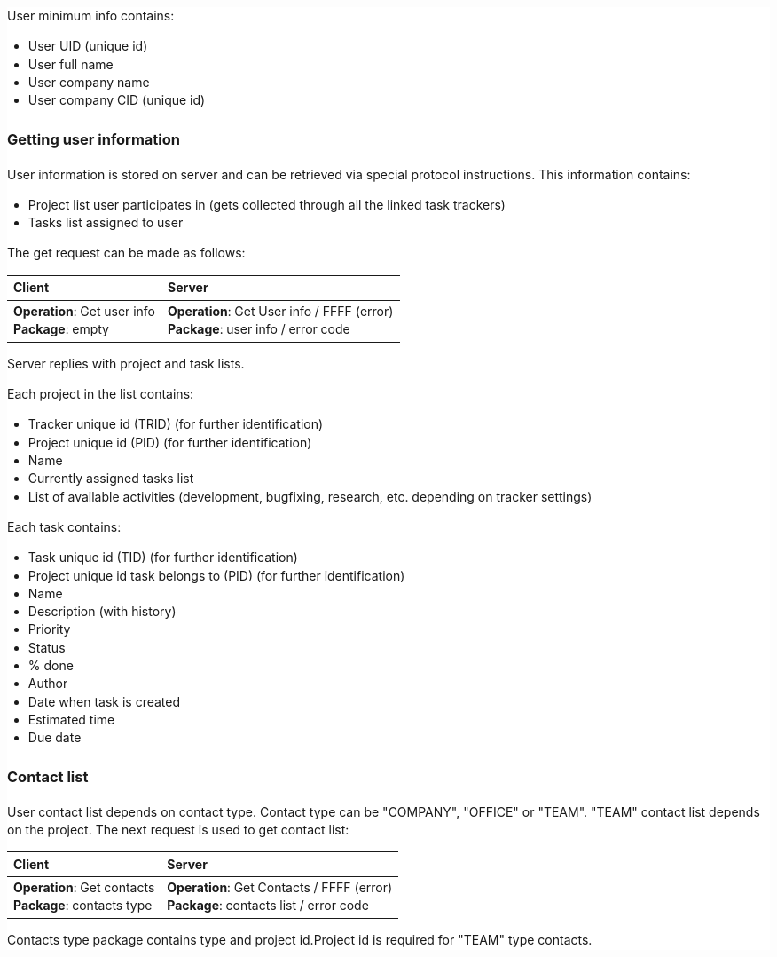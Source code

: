 User minimum info contains:
  * User UID (unique id)
  * User full name
  * User company name
  * User company CID (unique id)


### Getting user information ###

User information is stored on server and can be retrieved via special protocol instructions.
This information contains:
  * Project list user participates in (gets collected through all the linked task trackers)
  * Tasks list assigned to user

The get request can be made as follows:

|                                          **Client**            |                     **Server**         |
|:---------------------------------------------------------------|:---------------------------------------|
| **Operation**: Get user info<br />**Package**: empty           | **Operation**: Get User info / FFFF (error)<br />**Package**: user info / error code|

Server replies with project and task lists.

Each project in the list contains:
  * Tracker unique id (TRID) (for further identification)
  * Project unique id (PID) (for further identification)
  * Name
  * Currently assigned tasks list
  * List of available activities (development, bugfixing, research, etc. depending on tracker settings)

Each task contains:
  * Task unique id (TID) (for further identification)
  * Project unique id task belongs to (PID) (for further identification)
  * Name
  * Description (with history)
  * Priority
  * Status
  * % done
  * Author
  * Date when task is created
  * Estimated time
  * Due date

### Contact list ###

User contact list depends on contact type. Contact type can be "COMPANY", "OFFICE" or "TEAM". "TEAM" contact list depends on the project.
The next request is used to get contact list:

|                                          **Client**            |                     **Server**         |
|:---------------------------------------------------------------|:---------------------------------------|
| **Operation**: Get contacts<br />**Package**: contacts type    | **Operation**: Get Contacts / FFFF (error)<br />**Package**: contacts list / error code|

Contacts type package contains type and project id.Project id is required for "TEAM" type contacts.
